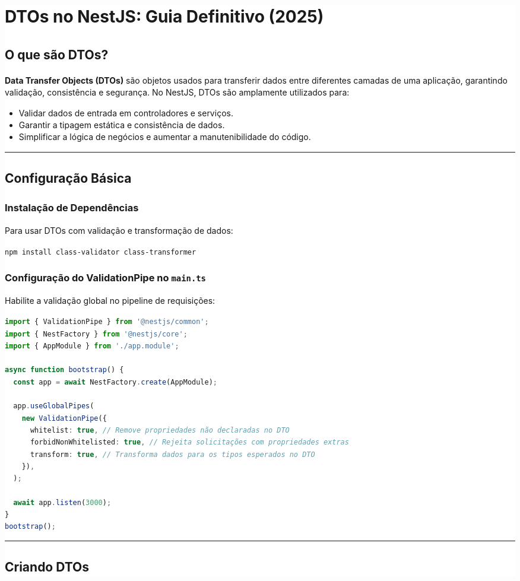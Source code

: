 # DTOs no NestJS: Guia Definitivo (2025)

## O que são DTOs?

**Data Transfer Objects (DTOs)** são objetos usados para transferir dados entre diferentes camadas de uma aplicação, garantindo validação, consistência e segurança. No NestJS, DTOs são amplamente utilizados para:

- Validar dados de entrada em controladores e serviços.
- Garantir a tipagem estática e consistência de dados.
- Simplificar a lógica de negócios e aumentar a manutenibilidade do código.

---

## Configuração Básica

### Instalação de Dependências

Para usar DTOs com validação e transformação de dados:

```bash
npm install class-validator class-transformer
```

### Configuração do ValidationPipe no `main.ts`

Habilite a validação global no pipeline de requisições:

```typescript
import { ValidationPipe } from '@nestjs/common';
import { NestFactory } from '@nestjs/core';
import { AppModule } from './app.module';

async function bootstrap() {
  const app = await NestFactory.create(AppModule);

  app.useGlobalPipes(
    new ValidationPipe({
      whitelist: true, // Remove propriedades não declaradas no DTO
      forbidNonWhitelisted: true, // Rejeita solicitações com propriedades extras
      transform: true, // Transforma dados para os tipos esperados no DTO
    }),
  );

  await app.listen(3000);
}
bootstrap();
```

---

## Criando DTOs
